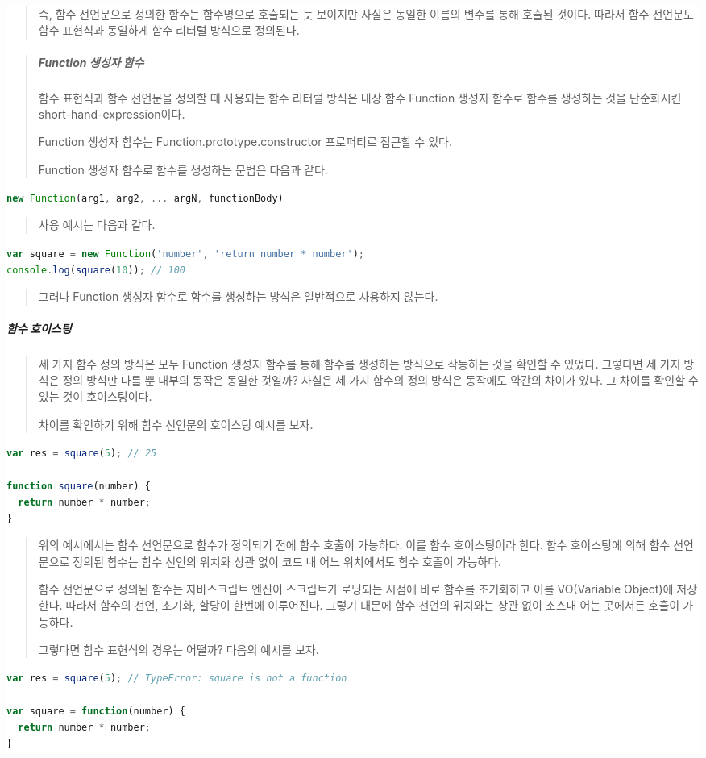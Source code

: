 > 즉, 함수 선언문으로 정의한 함수는 함수명으로 호출되는 듯 보이지만 사실은 동일한 이름의 변수를 통해 호출된 것이다. 따라서 함수 선언문도 함수 표현식과 동일하게 함수 리터럴 방식으로 정의된다.



> ##### Function 생성자 함수
>
> 함수 표현식과 함수 선언문을 정의할 때 사용되는 함수 리터럴 방식은 내장 함수 Function 생성자 함수로 함수를 생성하는 것을 단순화시킨 short-hand-expression이다.
>
> Function 생성자 함수는 Function.prototype.constructor 프로퍼티로 접근할 수 있다.
>
> Function 생성자 함수로 함수를 생성하는 문법은 다음과 같다.

```js
new Function(arg1, arg2, ... argN, functionBody)
```

> 사용 예시는 다음과 같다.

```js
var square = new Function('number', 'return number * number');
console.log(square(10)); // 100
```

> 그러나 Function 생성자 함수로 함수를 생성하는 방식은 일반적으로 사용하지 않는다.





##### 함수 호이스팅

> 세 가지 함수 정의 방식은 모두 Function 생성자 함수를 통해 함수를 생성하는 방식으로 작동하는 것을 확인할 수 있었다. 그렇다면 세 가지 방식은 정의 방식만 다를 뿐 내부의 동작은 동일한 것일까? 사실은 세 가지 함수의 정의 방식은 동작에도 약간의 차이가 있다. 그 차이를 확인할 수 있는 것이 호이스팅이다.
>
> 차이를 확인하기 위해 함수 선언문의 호이스팅 예시를 보자.

```js
var res = square(5); // 25

function square(number) {
  return number * number;
}
```

> 위의 예시에서는 함수 선언문으로 함수가 정의되기 전에 함수 호출이 가능하다. 이를 함수 호이스팅이라 한다. 함수 호이스팅에 의해 함수 선언문으로 정의된 함수는 함수 선언의 위치와 상관 없이 코드 내 어느 위치에서도 함수 호출이 가능하다.
>
> 함수 선언문으로 정의된 함수는 자바스크립트 엔진이 스크립트가 로딩되는 시점에 바로 함수를 초기화하고 이를 VO(Variable Object)에 저장한다. 따라서 함수의 선언, 초기화, 할당이 한번에 이루어진다. 그렇기 대문에 함수 선언의 위치와는 상관 없이 소스내 어는 곳에서든 호출이 가능하다.
>
> 그렇다면 함수 표현식의 경우는 어떨까? 다음의 예시를 보자.

```js
var res = square(5); // TypeError: square is not a function

var square = function(number) {
  return number * number;
}
```
